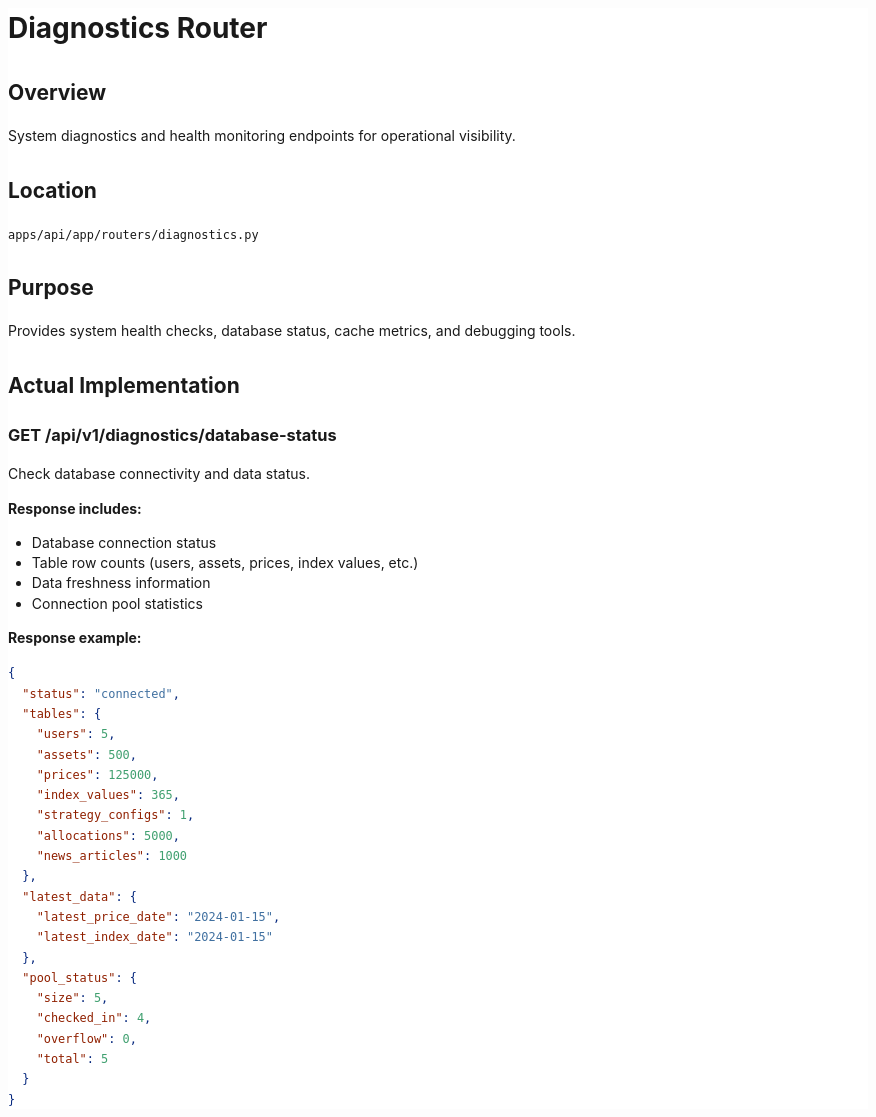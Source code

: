 # Diagnostics Router

## Overview
System diagnostics and health monitoring endpoints for operational visibility.

## Location
`apps/api/app/routers/diagnostics.py`

## Purpose
Provides system health checks, database status, cache metrics, and debugging tools.

## Actual Implementation

### GET /api/v1/diagnostics/database-status
Check database connectivity and data status.

**Response includes:**
- Database connection status
- Table row counts (users, assets, prices, index values, etc.)
- Data freshness information
- Connection pool statistics

**Response example:**
```json
{
  "status": "connected",
  "tables": {
    "users": 5,
    "assets": 500,
    "prices": 125000,
    "index_values": 365,
    "strategy_configs": 1,
    "allocations": 5000,
    "news_articles": 1000
  },
  "latest_data": {
    "latest_price_date": "2024-01-15",
    "latest_index_date": "2024-01-15"
  },
  "pool_status": {
    "size": 5,
    "checked_in": 4,
    "overflow": 0,
    "total": 5
  }
}
```
